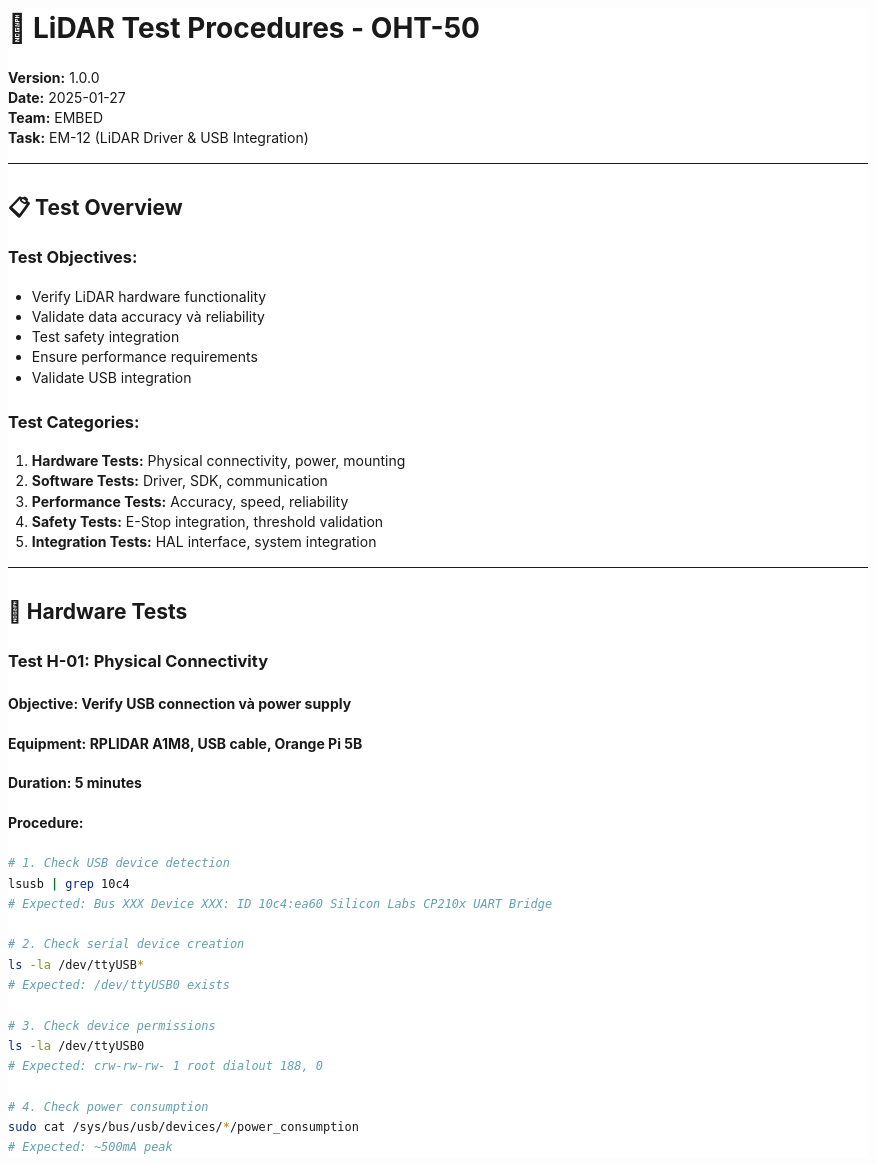 # 🧪 LiDAR Test Procedures - OHT-50

**Version:** 1.0.0  
**Date:** 2025-01-27  
**Team:** EMBED  
**Task:** EM-12 (LiDAR Driver & USB Integration)

---

## 📋 **Test Overview**

### **Test Objectives:**
- Verify LiDAR hardware functionality
- Validate data accuracy và reliability
- Test safety integration
- Ensure performance requirements
- Validate USB integration

### **Test Categories:**
1. **Hardware Tests:** Physical connectivity, power, mounting
2. **Software Tests:** Driver, SDK, communication
3. **Performance Tests:** Accuracy, speed, reliability
4. **Safety Tests:** E-Stop integration, threshold validation
5. **Integration Tests:** HAL interface, system integration

---

## 🔧 **Hardware Tests**

### **Test H-01: Physical Connectivity**

#### **Objective:** Verify USB connection và power supply
#### **Equipment:** RPLIDAR A1M8, USB cable, Orange Pi 5B
#### **Duration:** 5 minutes

#### **Procedure:**
```bash
# 1. Check USB device detection
lsusb | grep 10c4
# Expected: Bus XXX Device XXX: ID 10c4:ea60 Silicon Labs CP210x UART Bridge

# 2. Check serial device creation
ls -la /dev/ttyUSB*
# Expected: /dev/ttyUSB0 exists

# 3. Check device permissions
ls -la /dev/ttyUSB0
# Expected: crw-rw-rw- 1 root dialout 188, 0

# 4. Check power consumption
sudo cat /sys/bus/usb/devices/*/power_consumption
# Expected: ~500mA peak
```
